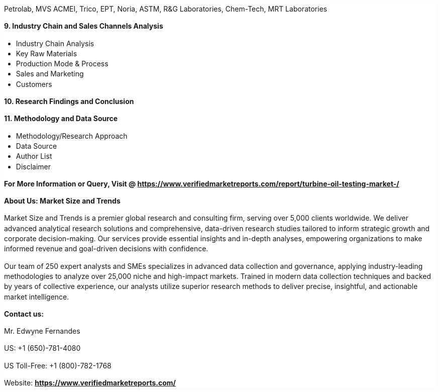 Petrolab, MVS ACMEI, Trico, EPT, Noria, ASTM, R&G Laboratories, Chem-Tech, MRT Laboratories</strong></p><p><strong>9. Industry Chain and Sales Channels Analysis</strong></p><ul><li>Industry Chain Analysis</li><li>Key Raw Materials</li><li>Production Mode &amp; Process</li><li>Sales and Marketing</li><li>Customers</li></ul><p><strong>10. Research Findings and Conclusion</strong></p><p><strong>11. Methodology and Data Source</strong></p><ul><li>Methodology/Research Approach</li><li>Data Source</li><li>Author List</li><li>Disclaimer</li></ul></p><p><strong>For More Information or Query, Visit @ <a href="https://www.verifiedmarketreports.com/report/turbine-oil-testing-market-/">https://www.verifiedmarketreports.com/report/turbine-oil-testing-market-/</a></strong></p><p><strong>About Us: Market Size and Trends</strong></p><p>Market Size and Trends is a premier global research and consulting firm, serving over 5,000 clients worldwide. We deliver advanced analytical research solutions and comprehensive, data-driven research studies tailored to inform strategic growth and corporate decision-making. Our services provide essential insights and in-depth analyses, empowering organizations to make informed revenue and goal-driven decisions with confidence.</p><p>Our team of 250 expert analysts and SMEs specializes in advanced data collection and governance, applying industry-leading methodologies to analyze over 25,000 niche and high-impact markets. Trained in modern data collection techniques and backed by years of collective experience, our analysts utilize superior research methods to deliver precise, insightful, and actionable market intelligence.</p><p><strong>Contact us:</strong></p><p>Mr. Edwyne Fernandes</p><p>US: +1 (650)-781-4080</p><p>US Toll-Free: +1 (800)-782-1768</p><p>Website: <strong><a href="https://www.verifiedmarketreports.com/">https://www.verifiedmarketreports.com/</a></strong></p>

